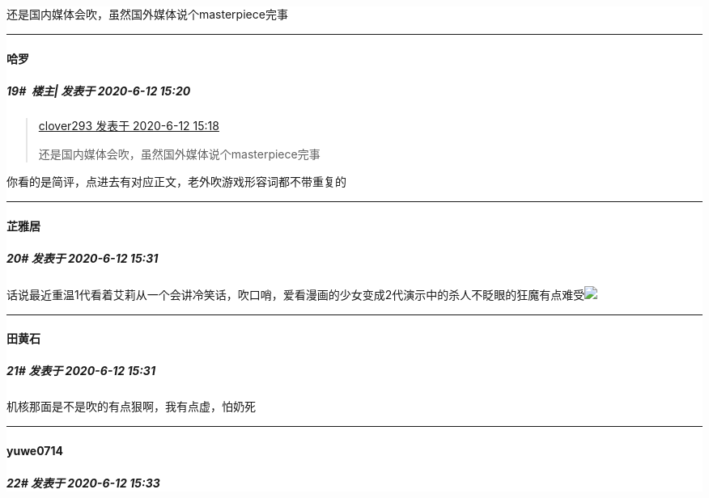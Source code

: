 


还是国内媒体会吹，虽然国外媒体说个masterpiece完事







-----

####  哈罗  
##### 19#         楼主| 发表于 2020-6-12 15:20



<blockquote><a href="httphttps://bbs.saraba1st.com/2b/forum.php?mod=redirect&amp;goto=findpost&amp;pid=47778517&amp;ptid=1941258" target="_blank">clover293 发表于 2020-6-12 15:18</a>

还是国内媒体会吹，虽然国外媒体说个masterpiece完事</blockquote>
你看的是简评，点进去有对应正文，老外吹游戏形容词都不带重复的







-----

####  芷雅居  
##### 20#       发表于 2020-6-12 15:31




话说最近重温1代看着艾莉从一个会讲冷笑话，吹口哨，爱看漫画的少女变成2代演示中的杀人不眨眼的狂魔有点难受<img src="https://static.saraba1st.com/image/smiley/face2017/169.gif" referrerpolicy="no-referrer">







-----

####  田黄石  
##### 21#       发表于 2020-6-12 15:31




机核那面是不是吹的有点狠啊，我有点虚，怕奶死







-----

####  yuwe0714  
##### 22#       发表于 2020-6-12 15:33


